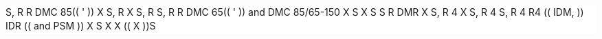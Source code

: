 </td><td>S, R

</td><td>R

</td></tr>

<tr><td>DMC 85(( ' ))

</td><td>X

</td><td>S, R

</td><td>X

</td><td>S, R

</td><td>S, R

</td><td>R

</td></tr>

<tr><td>DMC 65(( ' )) and DMC 85/65-150

</td><td>X

</td><td>S

</td><td>X

</td><td>S

</td><td>S

</td><td>R

</td></tr>

<tr><td>DMR

</td><td>X

</td><td>S, R 4

</td><td>X

</td><td>S, R 4

</td><td>S, R 4

</td><td>R4

</td></tr>

<tr><td>(( IDM, )) IDR (( and PSM ))

</td><td>X

</td><td>S

</td><td>X

</td><td>X

</td><td>(( X ))S
